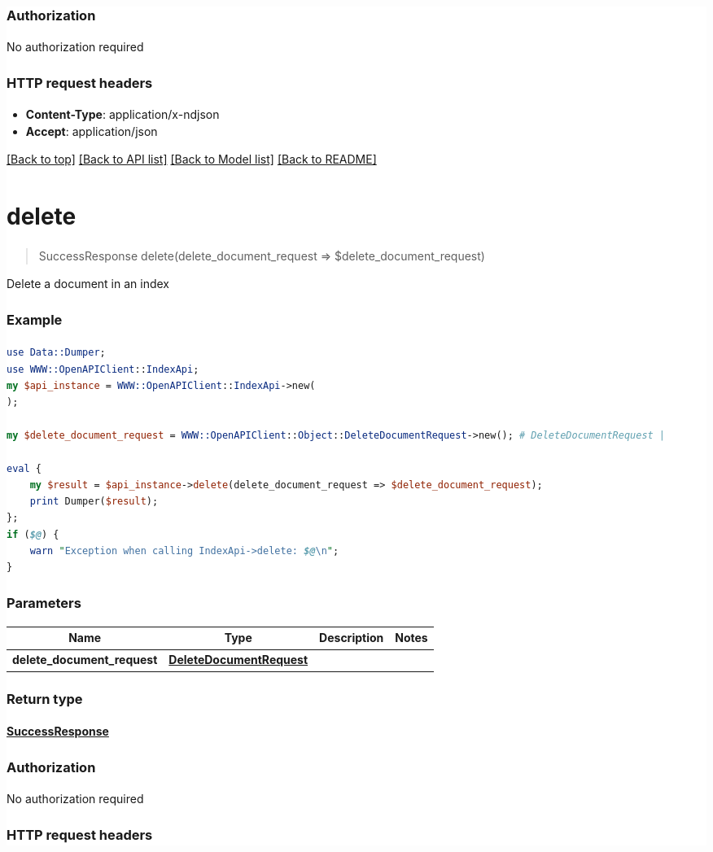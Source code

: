 ### Authorization

No authorization required

### HTTP request headers

 - **Content-Type**: application/x-ndjson
 - **Accept**: application/json

[[Back to top]](#) [[Back to API list]](../README.md#documentation-for-api-endpoints) [[Back to Model list]](../README.md#documentation-for-models) [[Back to README]](../README.md)

# **delete**
> SuccessResponse delete(delete_document_request => $delete_document_request)

Delete a document in an index

### Example 
```perl
use Data::Dumper;
use WWW::OpenAPIClient::IndexApi;
my $api_instance = WWW::OpenAPIClient::IndexApi->new(
);

my $delete_document_request = WWW::OpenAPIClient::Object::DeleteDocumentRequest->new(); # DeleteDocumentRequest | 

eval { 
    my $result = $api_instance->delete(delete_document_request => $delete_document_request);
    print Dumper($result);
};
if ($@) {
    warn "Exception when calling IndexApi->delete: $@\n";
}
```

### Parameters

Name | Type | Description  | Notes
------------- | ------------- | ------------- | -------------
 **delete_document_request** | [**DeleteDocumentRequest**](DeleteDocumentRequest.md)|  | 

### Return type

[**SuccessResponse**](SuccessResponse.md)

### Authorization

No authorization required

### HTTP request headers
